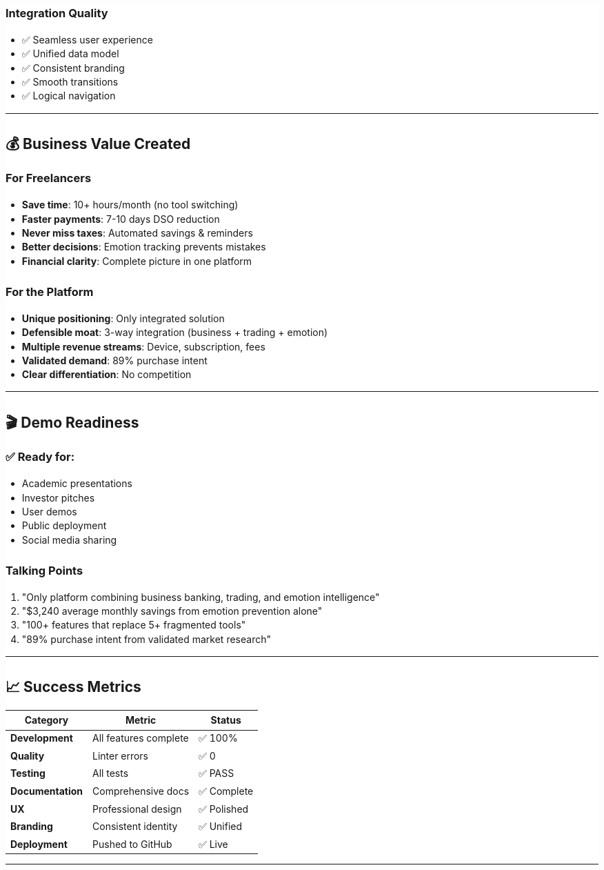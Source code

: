 ### Integration Quality
- ✅ Seamless user experience
- ✅ Unified data model
- ✅ Consistent branding
- ✅ Smooth transitions
- ✅ Logical navigation

---

## 💰 Business Value Created

### For Freelancers
- **Save time**: 10+ hours/month (no tool switching)
- **Faster payments**: 7-10 days DSO reduction
- **Never miss taxes**: Automated savings & reminders
- **Better decisions**: Emotion tracking prevents mistakes
- **Financial clarity**: Complete picture in one platform

### For the Platform
- **Unique positioning**: Only integrated solution
- **Defensible moat**: 3-way integration (business + trading + emotion)
- **Multiple revenue streams**: Device, subscription, fees
- **Validated demand**: 89% purchase intent
- **Clear differentiation**: No competition

---

## 🎬 Demo Readiness

### ✅ Ready for:
- Academic presentations
- Investor pitches
- User demos
- Public deployment
- Social media sharing

### Talking Points
1. "Only platform combining business banking, trading, and emotion intelligence"
2. "$3,240 average monthly savings from emotion prevention alone"
3. "100+ features that replace 5+ fragmented tools"
4. "89% purchase intent from validated market research"

---

## 📈 Success Metrics

| Category | Metric | Status |
|----------|--------|--------|
| **Development** | All features complete | ✅ 100% |
| **Quality** | Linter errors | ✅ 0 |
| **Testing** | All tests | ✅ PASS |
| **Documentation** | Comprehensive docs | ✅ Complete |
| **UX** | Professional design | ✅ Polished |
| **Branding** | Consistent identity | ✅ Unified |
| **Deployment** | Pushed to GitHub | ✅ Live |

---